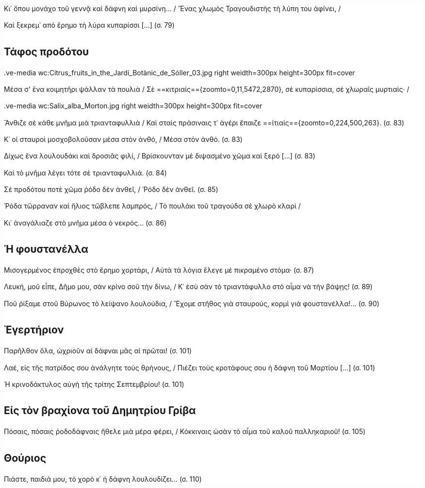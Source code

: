 Κι᾽ ὅπου μονάχο τοῦ γεννᾷ καὶ δάφνη καὶ μυρσίνη... / Ἕνας χλωμὸς Τραγουδιστὴς τὴ λύπη του ἀφίνει, / 

Καὶ ξεκρεμ᾽ από ἔρημο τὴ λύρα κυπαρίσσι [...] (σ. 79) 

## Τάφος προδότου 

.ve-media wc:Citrus_fruits_in_the_Jardí_Botànic_de_Sóller_03.jpg right weidth=300px height=300px fit=cover

Μέσα σ' ἕνα κοιμητῆρι ψάλλαν τὰ πουλιὰ / Σὲ ==κιτριαίς=={zoomto=0,11,5472,2870}, σὲ κυπαρίσσια, σὲ χλωραῖς μυρτιαὶς· / 

.ve-media wc:Salix_alba_Morton.jpg right weidth=300px height=300px fit=cover

Ἄνθιζε σὲ κάθε μνῆμα μιὰ τριανταφυλλιὰ / Καὶ σταὶς πράσιναις τ᾽ ἀγέρι ἔπαιζε ==ἰτιαίς=={zoomto=0,224,500,263}. (σ. 83) 

Κ᾽ οἱ σταυροὶ μοσχοβολοῦσαν μέσα στὸν ἀνθό, / Μέσα στὸν ἀνθό. (σ. 83) 

Δίχως ἕνα λουλουδάκι καὶ δροσιᾶς φιλί, / Βρίσκουνταν μὲ διψασμένο χῶμα καὶ ξερό [...] (σ. 83) 

Καὶ τὸ μνῆμα λέγει τότε σὲ τριανταφυλλιά. (σ. 84) 

Σὲ προδότου ποτὲ χῶμα ῥόδο δὲν ἀνθεῖ, / Ῥόδο δὲν ἀνθεῖ. (σ. 85) 

Ῥόδα τὤρραναν καὶ ἥλιος τὤβλεπε λαμπρός, / Τὸ πουλάκι τοῦ τραγούδα σὲ χλωρὸ κλαρὶ / 

Κι᾽ ἀναγάλιαζε στὸ μνῆμα μέσα ὁ νεκρός... (σ. 86) 

## Ἡ φουστανέλλα 

Μισογερμένος ἐπροχθὲς στὸ ἔρημο χορτάρι, / Αὐτὰ τὰ λόγια ἔλεγε μὲ πικραμένο στόμα· (σ. 87) 

Λευκή, μοῦ εἶπε, Δῆμο μου, σὰν κρίνο σοῦ τὴν δίνω, / Κ᾽ ἐσὺ σὰν τὸ τριαντάφυλλο στὸ αἷμα νὰ τὴν βάψῃς! (σ. 89)

Ποῦ ῥίξαμε στοῦ Βύρωνος τὸ λείψανο λουλούδια, / Ἔχομε στῆθος γιὰ σταυρούς, κορμὶ γιὰ φουστανέλλα!... (σ. 90) 

## Ἐγερτήριον 

Παρῆλθον ὅλα, ὠχριοῦν αἱ δάφναι μᾶς αἱ πρῶται! (σ. 101) 

Λαέ, εἰς τῆς πατρίδος σου ἀνάλγητε τοὺς θρήνους, / Πιέζει τοὺς κροτάφους σου ἡ δάφνη τοῦ Μαρτίου [...] (σ. 101) 

Ἡ κρινοδάκτυλος αὐγὴ τῆς τρίτης Σεπτεμβρίου! (σ. 101) 

## Εἰς τὸν βραχίονα τοῦ Δημητρίου Γρίβα 

Πόσαις, πόσαις ῥοδοδάφναις ἤθελε μιὰ μέρα φέρει, / Κόκκιναις ὡσὰν τὸ αἷμα τοῦ καλοῦ παλληκαριοῦ! (σ. 105) 

## Θούριος 

Πιάστε, παιδιά μου, τὸ χορὸ κ᾽ ἡ δάφνη λουλουδίζει... (σ. 110) 
